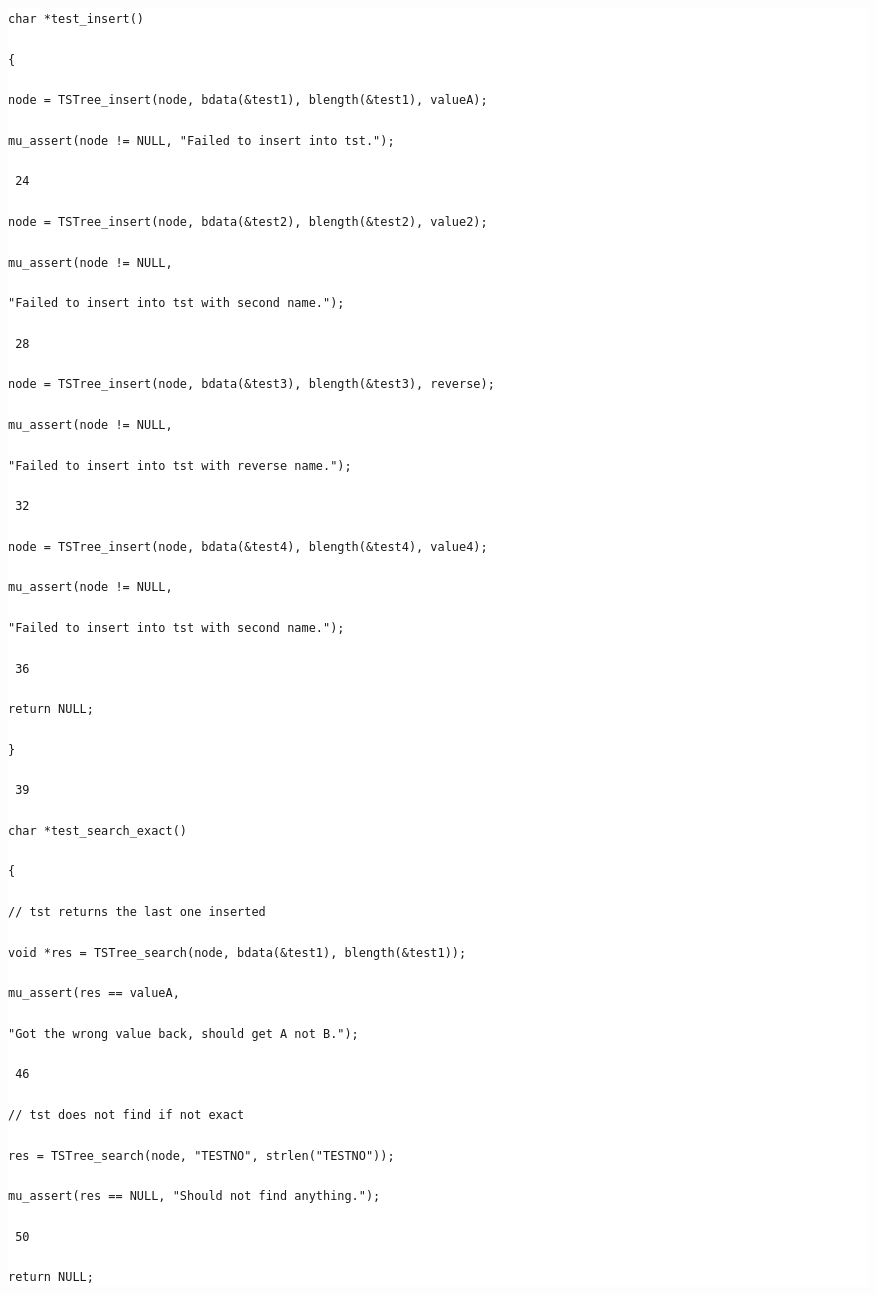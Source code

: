 ```
char *test_insert()

{

node = TSTree_insert(node, bdata(&test1), blength(&test1), valueA);

mu_assert(node != NULL, "Failed to insert into tst.");

 24

node = TSTree_insert(node, bdata(&test2), blength(&test2), value2);

mu_assert(node != NULL,

"Failed to insert into tst with second name.");

 28

node = TSTree_insert(node, bdata(&test3), blength(&test3), reverse);

mu_assert(node != NULL,

"Failed to insert into tst with reverse name.");

 32

node = TSTree_insert(node, bdata(&test4), blength(&test4), value4);

mu_assert(node != NULL,

"Failed to insert into tst with second name.");

 36

return NULL;

}

 39

char *test_search_exact()

{

// tst returns the last one inserted

void *res = TSTree_search(node, bdata(&test1), blength(&test1));

mu_assert(res == valueA,

"Got the wrong value back, should get A not B.");

 46

// tst does not find if not exact

res = TSTree_search(node, "TESTNO", strlen("TESTNO"));

mu_assert(res == NULL, "Should not find anything.");

 50

return NULL;
```
